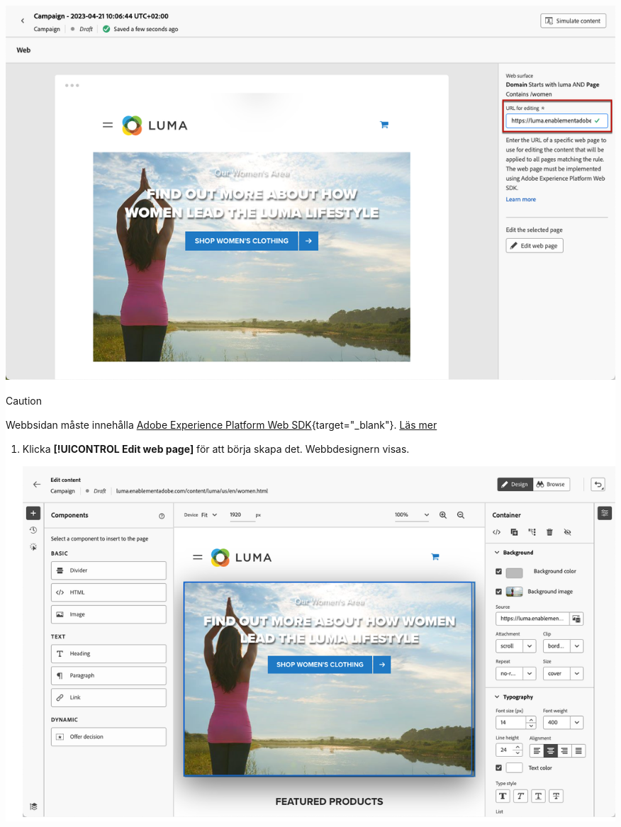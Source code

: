    ![](assets/web-edit-enter-url.png)

   >[!CAUTION]
   >
   >Webbsidan måste innehålla [Adobe Experience Platform Web SDK](https://experienceleague.adobe.com/docs/platform-learn/implement-web-sdk/overview.html){target="_blank"}. [Läs mer](web-prerequisites.md#implementation-prerequisites)

1. Klicka **[!UICONTROL Edit web page]** för att börja skapa det. Webbdesignern visas.

   ![](assets/web-designer.png)
